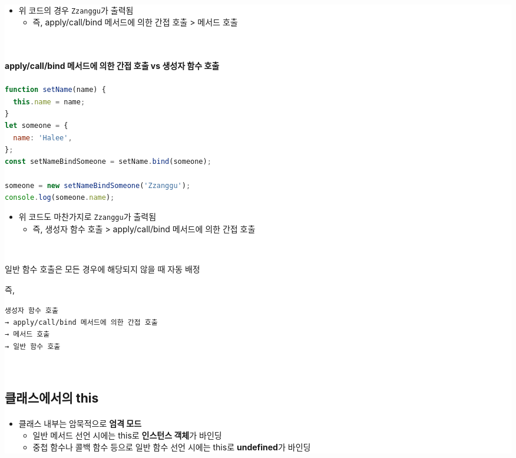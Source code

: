 - 위 코드의 경우 `Zzanggu`가 출력됨
  - 즉, apply/call/bind 메서드에 의한 간접 호출 > 메서드 호출

<br>

#### apply/call/bind 메서드에 의한 간접 호출 vs 생성자 함수 호출

```js
function setName(name) {
  this.name = name;
}
let someone = {
  name: 'Halee',
};
const setNameBindSomeone = setName.bind(someone);

someone = new setNameBindSomeone('Zzanggu');
console.log(someone.name);
```

- 위 코드도 마찬가지로 `Zzanggu`가 출력됨
  - 즉, 생성자 함수 호출 > apply/call/bind 메서드에 의한 간접 호출

<br>

일반 함수 호출은 모든 경우에 해당되지 않을 때 자동 배정

즉,

```
생성자 함수 호출
→ apply/call/bind 메서드에 의한 간접 호출
→ 메서드 호출
→ 일반 함수 호출
```

<br>

## 클래스에서의 this

- 클래스 내부는 암묵적으로 **엄격 모드**
  - 일반 메서드 선언 시에는 this로 **인스턴스 객체**가 바인딩
  - 중첩 함수나 콜백 함수 등으로 일반 함수 선언 시에는 this로 **undefined**가 바인딩

